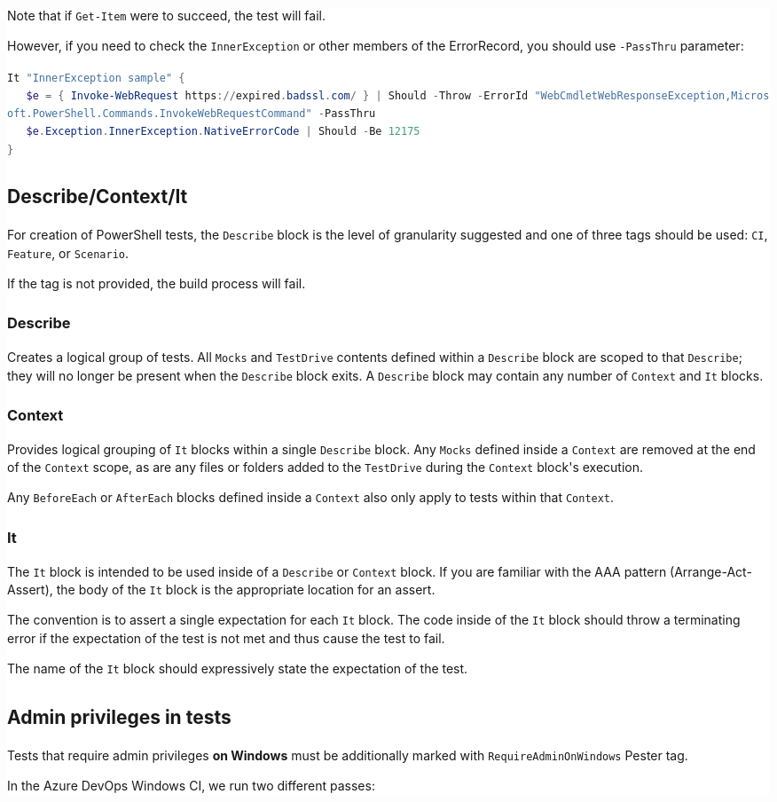 Note that if `Get-Item` were to succeed, the test will fail.

However, if you need to check the `InnerException` or other members of the ErrorRecord, you should use `-PassThru` parameter:

```powershell
It "InnerException sample" {
   $e = { Invoke-WebRequest https://expired.badssl.com/ } | Should -Throw -ErrorId "WebCmdletWebResponseException,Microsoft.PowerShell.Commands.InvokeWebRequestCommand" -PassThru
   $e.Exception.InnerException.NativeErrorCode | Should -Be 12175
}
```

## Describe/Context/It

For creation of PowerShell tests, the `Describe` block is the level of granularity suggested and one of three tags should be used: `CI`, `Feature`, or `Scenario`.

If the tag is not provided, the build process will fail.

### Describe

Creates a logical group of tests.
All `Mocks` and `TestDrive` contents defined within a `Describe` block are scoped to that `Describe`;
they will no longer be present when the `Describe` block exits.
A `Describe` block may contain any number of `Context` and `It` blocks.

### Context

Provides logical grouping of `It` blocks within a single `Describe` block. Any `Mocks` defined inside a `Context` are removed at the end of the `Context` scope, as are any files or folders added to the `TestDrive` during the `Context` block's execution. 

Any `BeforeEach` or `AfterEach` blocks defined inside a `Context` also only apply to tests within that `Context`.

### It

The `It` block is intended to be used inside of a `Describe` or `Context` block. If you are familiar with the AAA pattern (Arrange-Act-Assert), the body of the  `It` block is the appropriate location for an assert.

The convention is to assert a single expectation for each `It` block. The code inside of the `It` block should throw a terminating error if the expectation of the test is not met and thus cause the test to fail.

The name of the `It` block should expressively state the expectation of the test.

## Admin privileges in tests

Tests that require admin privileges **on Windows** must be additionally marked with `RequireAdminOnWindows` Pester tag.

In the Azure DevOps Windows CI, we run two different passes:
